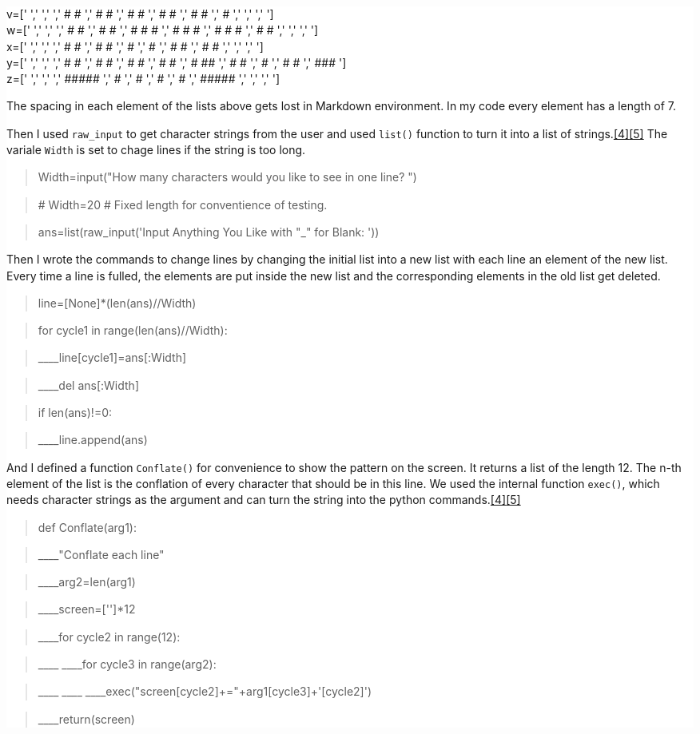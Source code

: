v=['       ','       ','       ',' #   # ',' #   # ',' #   # ',' #   # ','  # #  ','   #   ','       ','       ','       ']<br>
w=['       ','       ','       ',' #   # ',' #   # ',' # # # ',' # # # ',' # # # ','  # #  ','       ','       ','       ']<br>
x=['       ','       ','       ',' #   # ','  # #  ','   #   ','   #   ','  # #  ',' #   # ','       ','       ','       ']<br>
y=['       ','       ','       ',' #   # ',' #   # ',' #   # ',' #   # ','  # ## ','   # # ','     # ',' #   # ','  ###  ']<br>
z=['       ','       ','       ',' ##### ','    #  ','   #   ','  #    ',' #     ',' ##### ','       ','       ','       ']<br>

The spacing in each element of the lists above gets lost in Markdown environment. In my code every element has a length of 7.

Then I used `raw_input` to get character strings from the user and used `list()` function to turn it into a list of strings.[\[4\]](#jump4)[\[5\]](#jump5) The variale `Width` is set to chage lines if the string is too long. 

> Width=input("How many characters would you like to see in one line?  ")

> \# Width=20 \# Fixed length for conventience of testing.

> ans=list(raw\_input('Input Anything You Like with "_" for Blank:  '))

Then I wrote the commands to change lines by changing the initial list into a new list with each line an element of the new list. Every time a line is fulled, the elements are put inside the new list and the corresponding elements in the old list get deleted.

> line=[None]*(len(ans)//Width)

> for cycle1 in range(len(ans)//Width):

> ____line[cycle1]=ans[:Width]

> ____del ans[:Width]

> if len(ans)!=0:

> ____line.append(ans)

And I defined a function `Conflate()` for convenience to show the pattern on the screen. It returns a list of the length 12. The n-th element of the list is the conflation of every character that should be in this line. We used the internal function `exec()`, which needs character strings as the argument and can turn the string into the python commands.[\[4\]](#jump4)[\[5\]](#jump5)

> def Conflate(arg1):

>\____"Conflate each line"

>\____arg2=len(arg1)

>\____screen=['']*12

>\____for cycle2 in range(12):

>\____ \____for cycle3 in range(arg2):

>\____ \____ \____exec("screen[cycle2]+="+arg1[cycle3]+'[cycle2]')

>\____return(screen)

